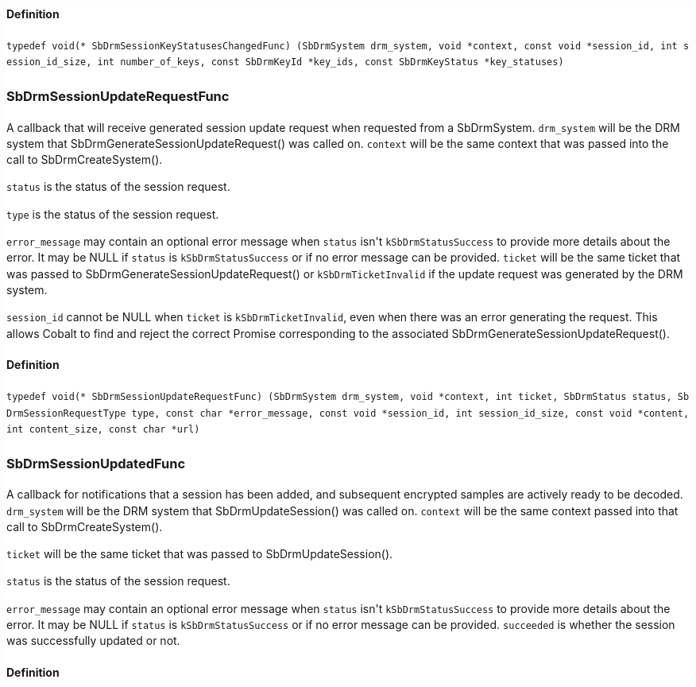 #### Definition ####

```
typedef void(* SbDrmSessionKeyStatusesChangedFunc) (SbDrmSystem drm_system, void *context, const void *session_id, int session_id_size, int number_of_keys, const SbDrmKeyId *key_ids, const SbDrmKeyStatus *key_statuses)
```

### SbDrmSessionUpdateRequestFunc ###

A callback that will receive generated session update request when requested
from a SbDrmSystem. `drm_system` will be the DRM system that
SbDrmGenerateSessionUpdateRequest() was called on. `context` will be the same
context that was passed into the call to SbDrmCreateSystem().

`status` is the status of the session request.

`type` is the status of the session request.

`error_message` may contain an optional error message when `status` isn't
`kSbDrmStatusSuccess` to provide more details about the error. It may be NULL if
`status` is `kSbDrmStatusSuccess` or if no error message can be provided.
`ticket` will be the same ticket that was passed to
SbDrmGenerateSessionUpdateRequest() or `kSbDrmTicketInvalid` if the update
request was generated by the DRM system.

`session_id` cannot be NULL when `ticket` is `kSbDrmTicketInvalid`, even when
there was an error generating the request. This allows Cobalt to find and reject
the correct Promise corresponding to the associated
SbDrmGenerateSessionUpdateRequest().

#### Definition ####

```
typedef void(* SbDrmSessionUpdateRequestFunc) (SbDrmSystem drm_system, void *context, int ticket, SbDrmStatus status, SbDrmSessionRequestType type, const char *error_message, const void *session_id, int session_id_size, const void *content, int content_size, const char *url)
```

### SbDrmSessionUpdatedFunc ###

A callback for notifications that a session has been added, and subsequent
encrypted samples are actively ready to be decoded. `drm_system` will be the DRM
system that SbDrmUpdateSession() was called on. `context` will be the same
context passed into that call to SbDrmCreateSystem().

`ticket` will be the same ticket that was passed to SbDrmUpdateSession().

`status` is the status of the session request.

`error_message` may contain an optional error message when `status` isn't
`kSbDrmStatusSuccess` to provide more details about the error. It may be NULL if
`status` is `kSbDrmStatusSuccess` or if no error message can be provided.
`succeeded` is whether the session was successfully updated or not.

#### Definition ####
